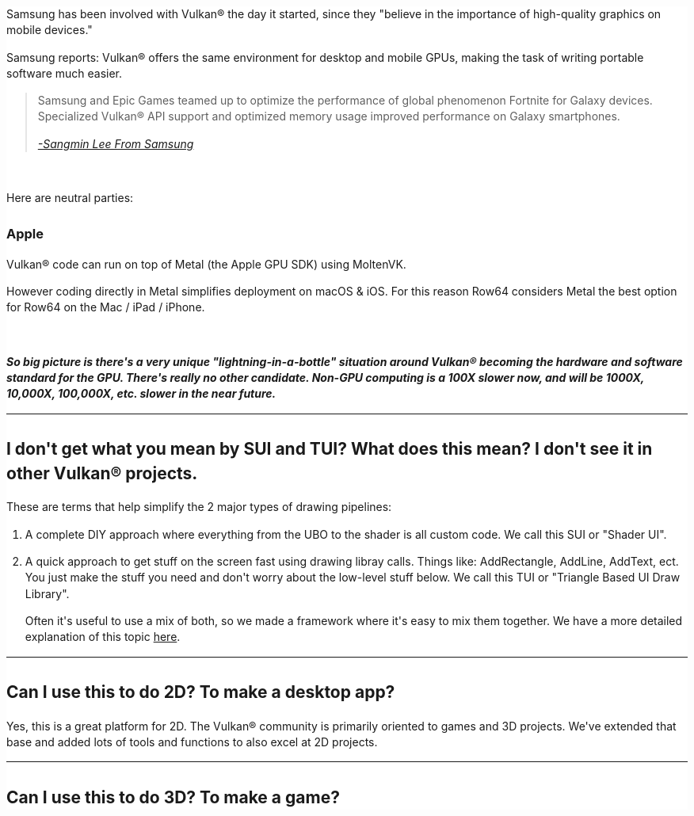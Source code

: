 Samsung has been involved with Vulkan® the day it started, since they "believe in the importance of high-quality graphics on mobile devices."

Samsung reports: Vulkan® offers the same environment for desktop and mobile GPUs, making the task of writing portable software much easier.

>Samsung and Epic Games teamed up to optimize the performance of global phenomenon Fortnite for Galaxy devices.  Specialized Vulkan® API support and optimized memory usage improved performance on Galaxy smartphones.
>
>[*-Sangmin Lee From Samsung*](https://www.youtube.com/watch?v=0AWgPbjxjT8)

<br>

Here are neutral parties:

### **Apple**

Vulkan® code can run on top of Metal (the Apple GPU SDK) using MoltenVK.

However coding directly in Metal simplifies deployment on macOS & iOS.  For this reason Row64 considers Metal the best option for Row64 on the Mac / iPad / iPhone.

<br>

***So big picture is there's a very unique "lightning-in-a-bottle" situation around Vulkan® becoming the hardware and software standard for the GPU.  There's really no other candidate. Non-GPU computing is a 100X slower now, and will be 1000X, 10,000X, 100,000X, etc. slower in the near future.***

-----------------------------------------------------------------------
## **I don't get what you mean by SUI and TUI?  What does this mean?  I don't see it in other Vulkan® projects.**

These are terms that help simplify the 2 major types of drawing pipelines:

1. A complete DIY approach where everything from the UBO to the shader is all custom code. We call this SUI or "Shader UI".
 
2. A quick approach to get stuff on the screen fast using drawing libray calls.  Things like: AddRectangle, AddLine, AddText, ect.  You just make the stuff you need and don't worry about the low-level stuff below.  We call this TUI or "Triangle Based UI Draw Library".

    Often it's useful to use a mix of both, so we made a framework where it's easy to mix them together. We have a more detailed explanation of this topic [here](Tutorials_SUIvsTUI.md). 

-----------------------------------------------------------------------
## **Can I use this to do 2D?  To make a desktop app?**

Yes, this is a great platform for 2D.  The Vulkan® community is primarily oriented to games and 3D projects.  We've extended that base and added lots of tools and functions to also excel at 2D projects.

-----------------------------------------------------------------------
## **Can I use this to do 3D?  To make a game?**
